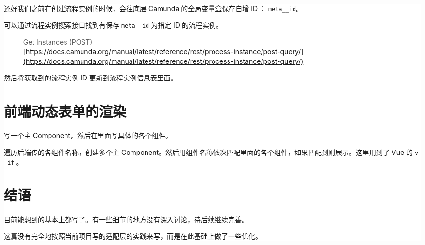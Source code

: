 还好我们之前在创建流程实例的时候，会往底层 Camunda 的全局变量盒保存自增 ID ： `meta__id`。

可以通过流程实例搜索接口找到有保存 `meta__id` 为指定 ID 的流程实例。  

> Get Instances (POST)   
> [https://docs.camunda.org/manual/latest/reference/rest/process-instance/post-query/](https://docs.camunda.org/manual/latest/reference/rest/process-instance/post-query/)

然后将获取到的流程实例 ID 更新到流程实例信息表里面。

# 前端动态表单的渲染

写一个主 Component，然后在里面写具体的各个组件。

遍历后端传的各组件名称，创建多个主 Component。然后用组件名称依次匹配里面的各个组件，如果匹配到则展示。这里用到了 Vue 的 `v-if` 。

# 结语

目前能想到的基本上都写了。有一些细节的地方没有深入讨论，待后续继续完善。

这篇没有完全地按照当前项目写的适配层的实践来写，而是在此基础上做了一些优化。
